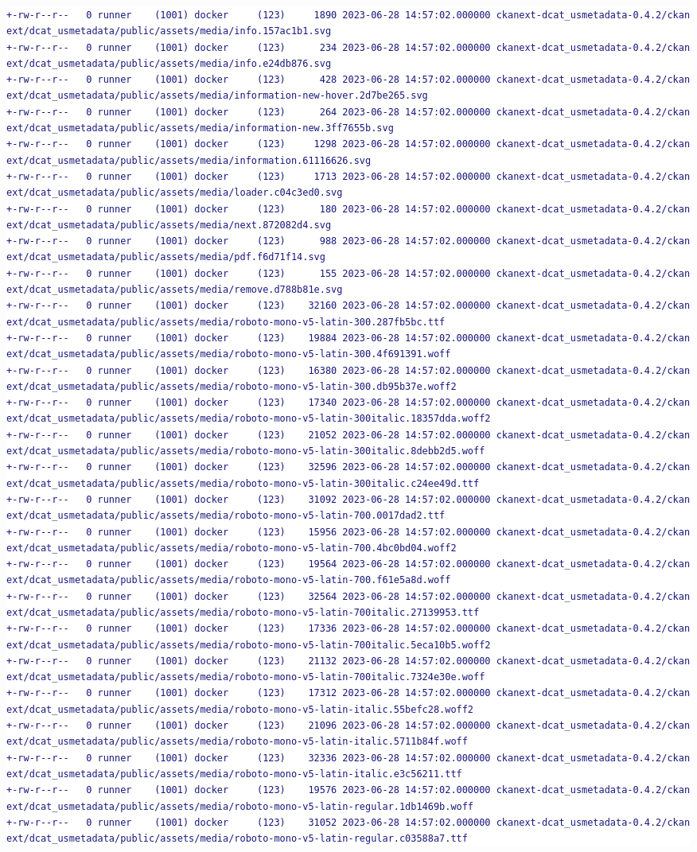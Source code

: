 ```diff
+-rw-r--r--   0 runner    (1001) docker     (123)     1890 2023-06-28 14:57:02.000000 ckanext-dcat_usmetadata-0.4.2/ckanext/dcat_usmetadata/public/assets/media/info.157ac1b1.svg
+-rw-r--r--   0 runner    (1001) docker     (123)      234 2023-06-28 14:57:02.000000 ckanext-dcat_usmetadata-0.4.2/ckanext/dcat_usmetadata/public/assets/media/info.e24db876.svg
+-rw-r--r--   0 runner    (1001) docker     (123)      428 2023-06-28 14:57:02.000000 ckanext-dcat_usmetadata-0.4.2/ckanext/dcat_usmetadata/public/assets/media/information-new-hover.2d7be265.svg
+-rw-r--r--   0 runner    (1001) docker     (123)      264 2023-06-28 14:57:02.000000 ckanext-dcat_usmetadata-0.4.2/ckanext/dcat_usmetadata/public/assets/media/information-new.3ff7655b.svg
+-rw-r--r--   0 runner    (1001) docker     (123)     1298 2023-06-28 14:57:02.000000 ckanext-dcat_usmetadata-0.4.2/ckanext/dcat_usmetadata/public/assets/media/information.61116626.svg
+-rw-r--r--   0 runner    (1001) docker     (123)     1713 2023-06-28 14:57:02.000000 ckanext-dcat_usmetadata-0.4.2/ckanext/dcat_usmetadata/public/assets/media/loader.c04c3ed0.svg
+-rw-r--r--   0 runner    (1001) docker     (123)      180 2023-06-28 14:57:02.000000 ckanext-dcat_usmetadata-0.4.2/ckanext/dcat_usmetadata/public/assets/media/next.872082d4.svg
+-rw-r--r--   0 runner    (1001) docker     (123)      988 2023-06-28 14:57:02.000000 ckanext-dcat_usmetadata-0.4.2/ckanext/dcat_usmetadata/public/assets/media/pdf.f6d71f14.svg
+-rw-r--r--   0 runner    (1001) docker     (123)      155 2023-06-28 14:57:02.000000 ckanext-dcat_usmetadata-0.4.2/ckanext/dcat_usmetadata/public/assets/media/remove.d788b81e.svg
+-rw-r--r--   0 runner    (1001) docker     (123)    32160 2023-06-28 14:57:02.000000 ckanext-dcat_usmetadata-0.4.2/ckanext/dcat_usmetadata/public/assets/media/roboto-mono-v5-latin-300.287fb5bc.ttf
+-rw-r--r--   0 runner    (1001) docker     (123)    19884 2023-06-28 14:57:02.000000 ckanext-dcat_usmetadata-0.4.2/ckanext/dcat_usmetadata/public/assets/media/roboto-mono-v5-latin-300.4f691391.woff
+-rw-r--r--   0 runner    (1001) docker     (123)    16380 2023-06-28 14:57:02.000000 ckanext-dcat_usmetadata-0.4.2/ckanext/dcat_usmetadata/public/assets/media/roboto-mono-v5-latin-300.db95b37e.woff2
+-rw-r--r--   0 runner    (1001) docker     (123)    17340 2023-06-28 14:57:02.000000 ckanext-dcat_usmetadata-0.4.2/ckanext/dcat_usmetadata/public/assets/media/roboto-mono-v5-latin-300italic.18357dda.woff2
+-rw-r--r--   0 runner    (1001) docker     (123)    21052 2023-06-28 14:57:02.000000 ckanext-dcat_usmetadata-0.4.2/ckanext/dcat_usmetadata/public/assets/media/roboto-mono-v5-latin-300italic.8debb2d5.woff
+-rw-r--r--   0 runner    (1001) docker     (123)    32596 2023-06-28 14:57:02.000000 ckanext-dcat_usmetadata-0.4.2/ckanext/dcat_usmetadata/public/assets/media/roboto-mono-v5-latin-300italic.c24ee49d.ttf
+-rw-r--r--   0 runner    (1001) docker     (123)    31092 2023-06-28 14:57:02.000000 ckanext-dcat_usmetadata-0.4.2/ckanext/dcat_usmetadata/public/assets/media/roboto-mono-v5-latin-700.0017dad2.ttf
+-rw-r--r--   0 runner    (1001) docker     (123)    15956 2023-06-28 14:57:02.000000 ckanext-dcat_usmetadata-0.4.2/ckanext/dcat_usmetadata/public/assets/media/roboto-mono-v5-latin-700.4bc0bd04.woff2
+-rw-r--r--   0 runner    (1001) docker     (123)    19564 2023-06-28 14:57:02.000000 ckanext-dcat_usmetadata-0.4.2/ckanext/dcat_usmetadata/public/assets/media/roboto-mono-v5-latin-700.f61e5a8d.woff
+-rw-r--r--   0 runner    (1001) docker     (123)    32564 2023-06-28 14:57:02.000000 ckanext-dcat_usmetadata-0.4.2/ckanext/dcat_usmetadata/public/assets/media/roboto-mono-v5-latin-700italic.27139953.ttf
+-rw-r--r--   0 runner    (1001) docker     (123)    17336 2023-06-28 14:57:02.000000 ckanext-dcat_usmetadata-0.4.2/ckanext/dcat_usmetadata/public/assets/media/roboto-mono-v5-latin-700italic.5eca10b5.woff2
+-rw-r--r--   0 runner    (1001) docker     (123)    21132 2023-06-28 14:57:02.000000 ckanext-dcat_usmetadata-0.4.2/ckanext/dcat_usmetadata/public/assets/media/roboto-mono-v5-latin-700italic.7324e30e.woff
+-rw-r--r--   0 runner    (1001) docker     (123)    17312 2023-06-28 14:57:02.000000 ckanext-dcat_usmetadata-0.4.2/ckanext/dcat_usmetadata/public/assets/media/roboto-mono-v5-latin-italic.55befc28.woff2
+-rw-r--r--   0 runner    (1001) docker     (123)    21096 2023-06-28 14:57:02.000000 ckanext-dcat_usmetadata-0.4.2/ckanext/dcat_usmetadata/public/assets/media/roboto-mono-v5-latin-italic.5711b84f.woff
+-rw-r--r--   0 runner    (1001) docker     (123)    32336 2023-06-28 14:57:02.000000 ckanext-dcat_usmetadata-0.4.2/ckanext/dcat_usmetadata/public/assets/media/roboto-mono-v5-latin-italic.e3c56211.ttf
+-rw-r--r--   0 runner    (1001) docker     (123)    19576 2023-06-28 14:57:02.000000 ckanext-dcat_usmetadata-0.4.2/ckanext/dcat_usmetadata/public/assets/media/roboto-mono-v5-latin-regular.1db1469b.woff
+-rw-r--r--   0 runner    (1001) docker     (123)    31052 2023-06-28 14:57:02.000000 ckanext-dcat_usmetadata-0.4.2/ckanext/dcat_usmetadata/public/assets/media/roboto-mono-v5-latin-regular.c03588a7.ttf
```